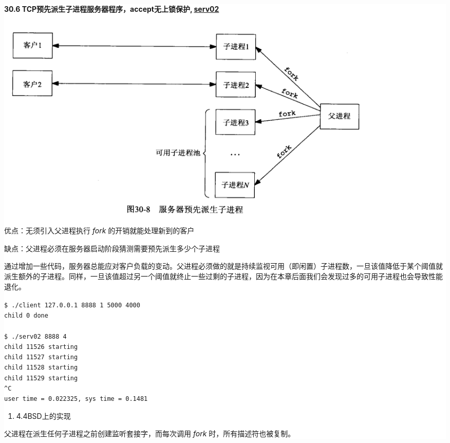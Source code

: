 #### 30.6 TCP预先派生子进程服务器程序，accept无上锁保护, [serv02](serv02.c)

![服务器预先派生子进程](figure/30-8.png)

优点：无须引入父进程执行 *fork* 的开销就能处理新到的客户

缺点：父进程必须在服务器启动阶段猜测需要预先派生多少个子进程

通过增加一些代码，服务器总能应对客户负载的变动。父进程必须做的就是持续监视可用（即闲置）子进程数，一旦该值降低于某个阈值就派生额外的子进程。同样，一旦该值超过另一个阈值就终止一些过剩的子进程，因为在本章后面我们会发现过多的可用子进程也会导致性能退化。

```sh
$ ./client 127.0.0.1 8888 1 5000 4000
child 0 done

$ ./serv02 8888 4
child 11526 starting
child 11527 starting
child 11528 starting
child 11529 starting
^C
user time = 0.022325, sys time = 0.1481
```

1) 4.4BSD上的实现

父进程在派生任何子进程之前创建监听套接字，而每次调用 *fork* 时，所有描述符也被复制。
